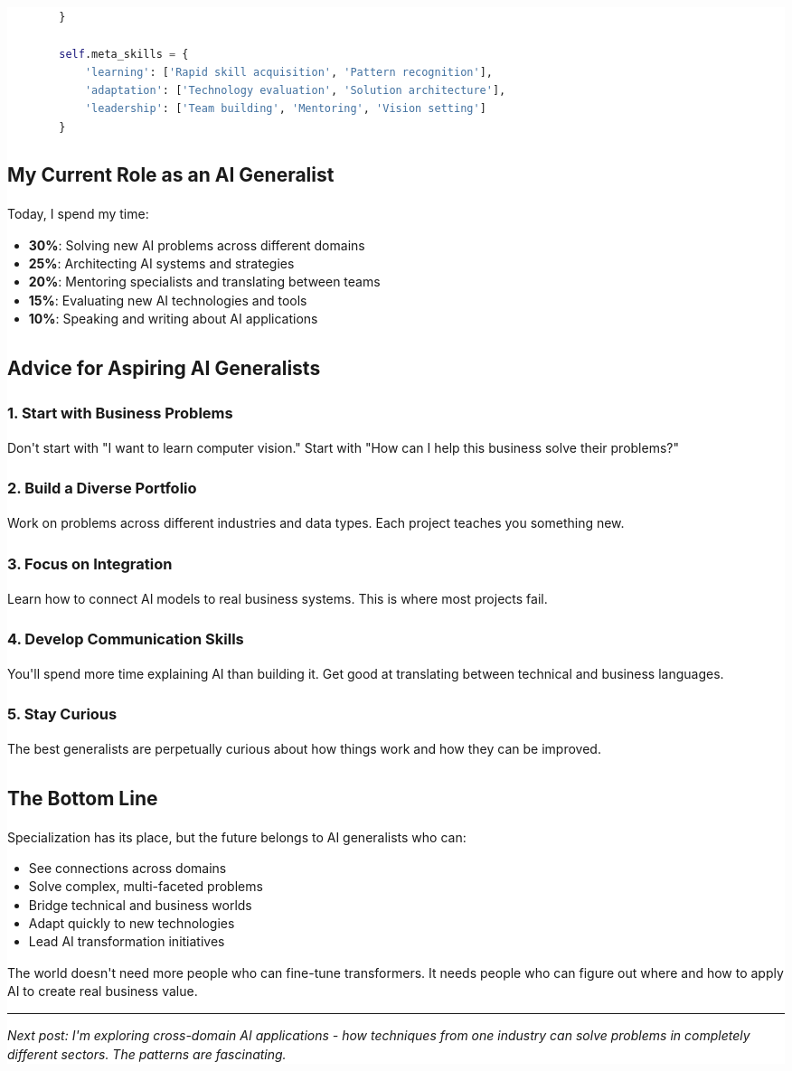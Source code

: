 ```python
        }
        
        self.meta_skills = {
            'learning': ['Rapid skill acquisition', 'Pattern recognition'],
            'adaptation': ['Technology evaluation', 'Solution architecture'],
            'leadership': ['Team building', 'Mentoring', 'Vision setting']
        }
```

## My Current Role as an AI Generalist

Today, I spend my time:
- **30%**: Solving new AI problems across different domains
- **25%**: Architecting AI systems and strategies
- **20%**: Mentoring specialists and translating between teams
- **15%**: Evaluating new AI technologies and tools
- **10%**: Speaking and writing about AI applications

## Advice for Aspiring AI Generalists

### 1. Start with Business Problems
Don't start with "I want to learn computer vision." Start with "How can I help this business solve their problems?"

### 2. Build a Diverse Portfolio
Work on problems across different industries and data types. Each project teaches you something new.

### 3. Focus on Integration
Learn how to connect AI models to real business systems. This is where most projects fail.

### 4. Develop Communication Skills
You'll spend more time explaining AI than building it. Get good at translating between technical and business languages.

### 5. Stay Curious
The best generalists are perpetually curious about how things work and how they can be improved.

## The Bottom Line

Specialization has its place, but the future belongs to AI generalists who can:
- See connections across domains
- Solve complex, multi-faceted problems
- Bridge technical and business worlds
- Adapt quickly to new technologies
- Lead AI transformation initiatives

The world doesn't need more people who can fine-tune transformers. It needs people who can figure out where and how to apply AI to create real business value.

---

*Next post: I'm exploring cross-domain AI applications - how techniques from one industry can solve problems in completely different sectors. The patterns are fascinating.*